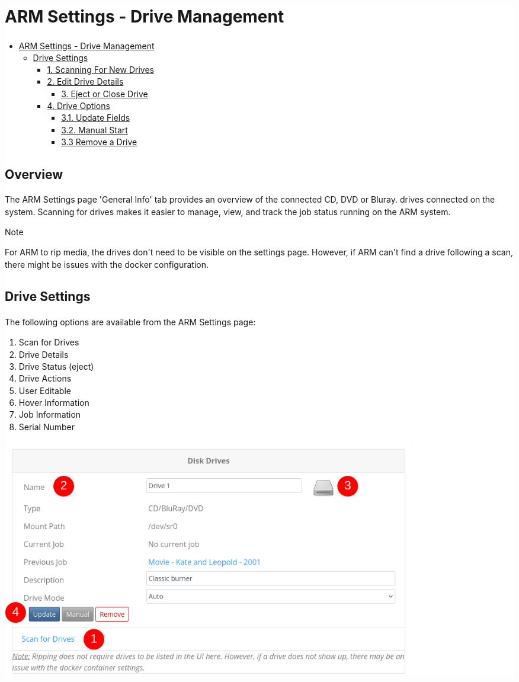 # ARM Settings - Drive Management


* [ARM Settings - Drive Management](#arm-settings---drive-management)
  * [Drive Settings](#drive-settings)
    * [1. Scanning For New Drives](#1-scanning-for-new-drives)
    * [2. Edit Drive Details](#2-edit-drive-details)
      * [3. Eject or Close Drive](#3-eject-or-close-drive)
    * [4. Drive Options](#4-drive-options)
      * [3.1. Update Fields](#31-update-fields)
      * [3.2. Manual Start](#32-manual-start)
      * [3.3 Remove a Drive](#33-remove-a-drive)


## Overview

The ARM Settings page 'General Info' tab provides an overview of the connected CD, DVD or Bluray.
drives connected on the system. Scanning for drives makes it easier to manage, view, and
track the job status running on the ARM system.

> [!NOTE]
> For ARM to rip media, the drives don't need to be visible on the settings
> page. However, if ARM can't find a drive following a scan, there might be
> issues with the docker configuration.


## Drive Settings

The following options are available from the ARM Settings page:

1. Scan for Drives
2. Drive Details
3. Drive Status (eject)
4. Drive Actions
5. User Editable
6. Hover Information
7. Job Information
8. Serial Number

<img title="ARM Settings - General Info Tab" alt="Default ARM Settings page with no drives" src="images/arm_settings_drives.png" width="80%" height=""/>